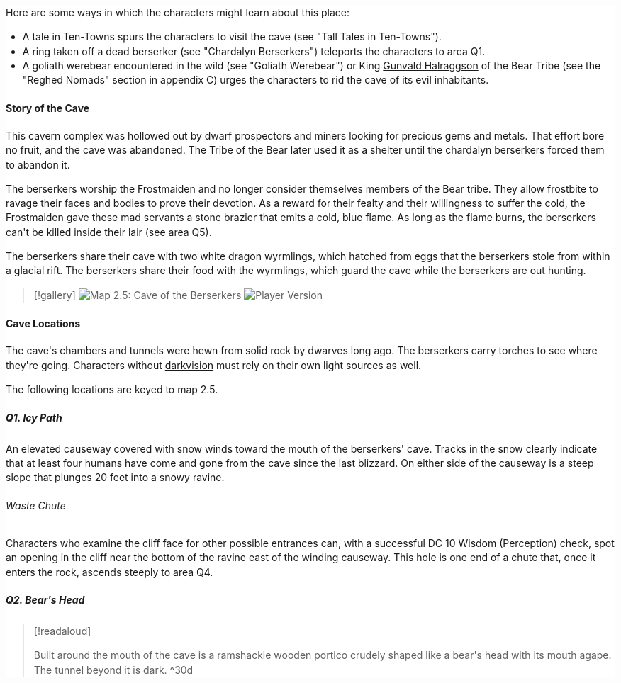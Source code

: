 Here are some ways in which the characters might learn about this place:

- A tale in Ten-Towns spurs the characters to visit the cave (see "Tall Tales in Ten-Towns").  
- A ring taken off a dead berserker (see "Chardalyn Berserkers") teleports the characters to area Q1.  
- A goliath werebear encountered in the wild (see "Goliath Werebear") or King [Gunvald Halraggson](Mechanics/bestiary/npc/gunvald-halraggson-idrotf.md) of the Bear Tribe (see the "Reghed Nomads" section in appendix C) urges the characters to rid the cave of its evil inhabitants.  

#### Story of the Cave

This cavern complex was hollowed out by dwarf prospectors and miners looking for precious gems and metals. That effort bore no fruit, and the cave was abandoned. The Tribe of the Bear later used it as a shelter until the chardalyn berserkers forced them to abandon it.

The berserkers worship the Frostmaiden and no longer consider themselves members of the Bear tribe. They allow frostbite to ravage their faces and bodies to prove their devotion. As a reward for their fealty and their willingness to suffer the cold, the Frostmaiden gave these mad servants a stone brazier that emits a cold, blue flame. As long as the flame burns, the berserkers can't be killed inside their lair (see area Q5).

The berserkers share their cave with two white dragon wyrmlings, which hatched from eggs that the berserkers stole from within a glacial rift. The berserkers share their food with the wyrmlings, which guard the cave while the berserkers are out hunting.

> [!gallery]
> ![Map 2.5: Cave of the Berserkers](https://raw.githubusercontent.com/5etools-mirror-3/5etools-img/main/adventure/IDRotF/107-map-2.5-berserkers.webp#gallery)
> ![Player Version](https://raw.githubusercontent.com/5etools-mirror-3/5etools-img/main/adventure/IDRotF/108-map-2.5-berserkers-player.webp#gallery)

#### Cave Locations

The cave's chambers and tunnels were hewn from solid rock by dwarves long ago. The berserkers carry torches to see where they're going. Characters without [darkvision](Mechanics/Rules/senses.md#Darkvision) must rely on their own light sources as well.

The following locations are keyed to map 2.5.

##### Q1. Icy Path

An elevated causeway covered with snow winds toward the mouth of the berserkers' cave. Tracks in the snow clearly indicate that at least four humans have come and gone from the cave since the last blizzard. On either side of the causeway is a steep slope that plunges 20 feet into a snowy ravine.

###### Waste Chute

Characters who examine the cliff face for other possible entrances can, with a successful DC 10 Wisdom ([Perception](Mechanics/Rules/skills.md#Perception)) check, spot an opening in the cliff near the bottom of the ravine east of the winding causeway. This hole is one end of a chute that, once it enters the rock, ascends steeply to area Q4.

##### Q2. Bear's Head

> [!readaloud] 
> 
> Built around the mouth of the cave is a ramshackle wooden portico crudely shaped like a bear's head with its mouth agape. The tunnel beyond it is dark.
^30d
